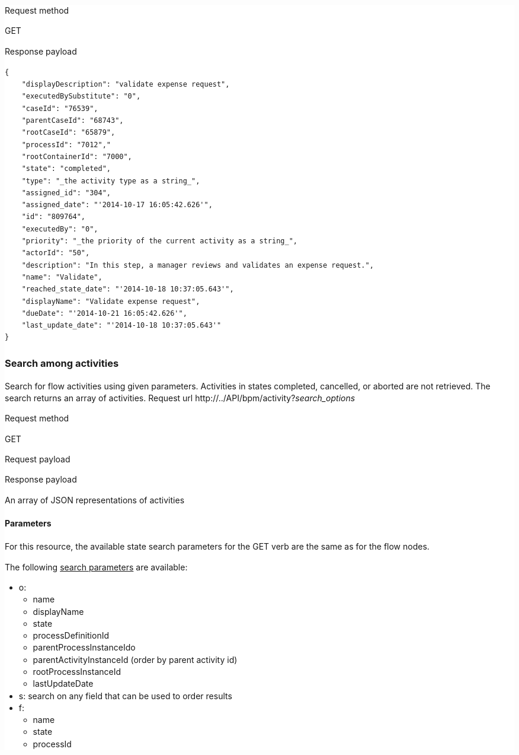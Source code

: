 Request method

GET

Response payload

    
    {
        "displayDescription": "validate expense request",
        "executedBySubstitute": "0",
        "caseId": "76539",
        "parentCaseId": "68743",
        "rootCaseId": "65879",
        "processId": "7012","
        "rootContainerId": "7000",
        "state": "completed",
        "type": "_the activity type as a string_",
        "assigned_id": "304",
        "assigned_date": "'2014-10-17 16:05:42.626'",
        "id": "809764",
        "executedBy": "0",
        "priority": "_the priority of the current activity as a string_",
        "actorId": "50",
        "description": "In this step, a manager reviews and validates an expense request.",
        "name": "Validate",
        "reached_state_date": "'2014-10-18 10:37:05.643'",
        "displayName": "Validate expense request",
        "dueDate": "'2014-10-21 16:05:42.626'",
        "last_update_date": "'2014-10-18 10:37:05.643'"
    }
    			

### Search among activities

Search for flow activities using given parameters. Activities in states completed, cancelled, or aborted are not retrieved. The search returns an array of activities.
Request url
http://../API/bpm/activity?_search\_options_

Request method

GET

Request payload

Response payload

An array of JSON representations of activities

#### Parameters

For this resource, the available state search parameters for the GET verb are the same as for the flow nodes.

The following [search parameters](/rest-api-overview.html#standard_search_params) are available:

* o: 
  * name
  * displayName
  * state
  * processDefinitionId
  * parentProcessInstanceIdo
  * parentActivityInstanceId (order by parent activity id)
  * rootProcessInstanceId
  * lastUpdateDate
* s: search on any field that can be used to order results
* f: 
  * name
  * state
  * processId